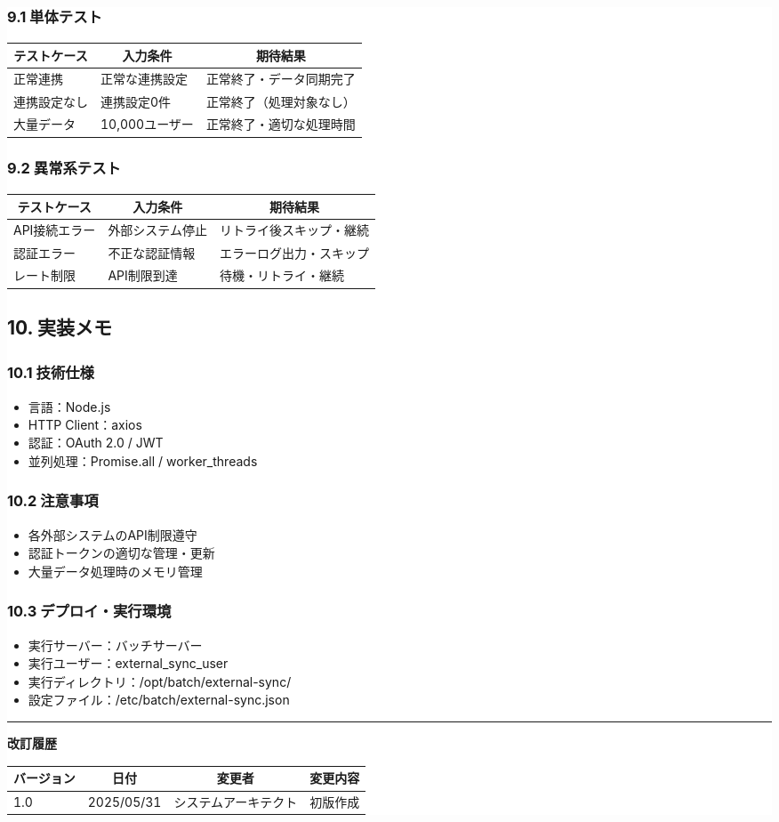 ### 9.1 単体テスト
| テストケース | 入力条件 | 期待結果 |
|--------------|----------|----------|
| 正常連携 | 正常な連携設定 | 正常終了・データ同期完了 |
| 連携設定なし | 連携設定0件 | 正常終了（処理対象なし） |
| 大量データ | 10,000ユーザー | 正常終了・適切な処理時間 |

### 9.2 異常系テスト
| テストケース | 入力条件 | 期待結果 |
|--------------|----------|----------|
| API接続エラー | 外部システム停止 | リトライ後スキップ・継続 |
| 認証エラー | 不正な認証情報 | エラーログ出力・スキップ |
| レート制限 | API制限到達 | 待機・リトライ・継続 |

## 10. 実装メモ

### 10.1 技術仕様
- 言語：Node.js
- HTTP Client：axios
- 認証：OAuth 2.0 / JWT
- 並列処理：Promise.all / worker_threads

### 10.2 注意事項
- 各外部システムのAPI制限遵守
- 認証トークンの適切な管理・更新
- 大量データ処理時のメモリ管理

### 10.3 デプロイ・実行環境
- 実行サーバー：バッチサーバー
- 実行ユーザー：external_sync_user
- 実行ディレクトリ：/opt/batch/external-sync/
- 設定ファイル：/etc/batch/external-sync.json

---

**改訂履歴**

| バージョン | 日付 | 変更者 | 変更内容 |
|------------|------|--------|----------|
| 1.0 | 2025/05/31 | システムアーキテクト | 初版作成 |

